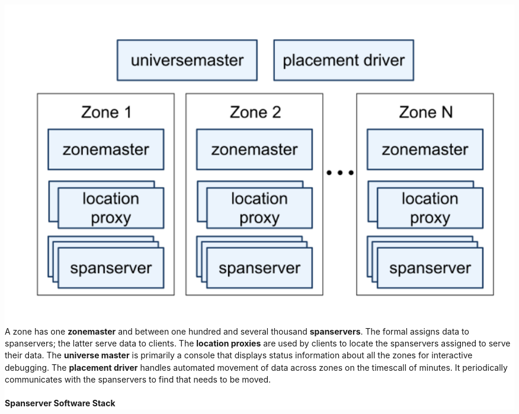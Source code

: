 ![Spanner-organization](image/Spanner-organization.png)

A zone has one **zonemaster** and between one hundred and several thousand **spanservers**. The formal assigns data to spanservers; the latter serve data to clients. The **location proxies** are used by clients to locate the spanservers assigned to serve their data. The **universe master** is primarily a console that displays status information about all the zones for interactive debugging. The **placement driver** handles automated movement of data across zones on the timescall of minutes. It periodically communicates with the spanservers to find that needs to be moved.

#### Spanserver Software Stack
